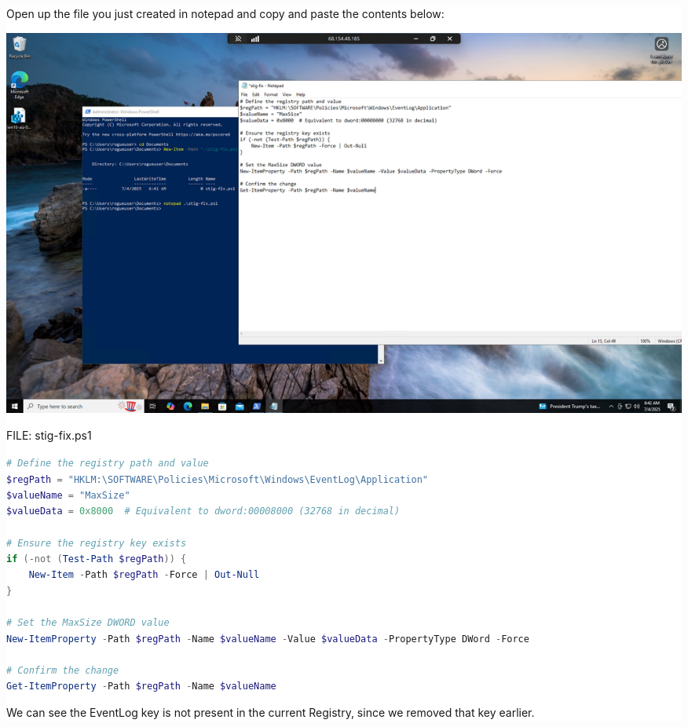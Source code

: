 Open up the file you just created in notepad and copy and paste the contents below:

![image.png](/assets/img/bluelabs/applying-stigs-with-powershell/image47.png)

FILE: stig-fix.ps1

```powershell
# Define the registry path and value
$regPath = "HKLM:\SOFTWARE\Policies\Microsoft\Windows\EventLog\Application"
$valueName = "MaxSize"
$valueData = 0x8000  # Equivalent to dword:00008000 (32768 in decimal)

# Ensure the registry key exists
if (-not (Test-Path $regPath)) {
    New-Item -Path $regPath -Force | Out-Null
}

# Set the MaxSize DWORD value
New-ItemProperty -Path $regPath -Name $valueName -Value $valueData -PropertyType DWord -Force

# Confirm the change
Get-ItemProperty -Path $regPath -Name $valueName
```

We can see the EventLog key is not present in the current Registry, since we removed that key earlier.
